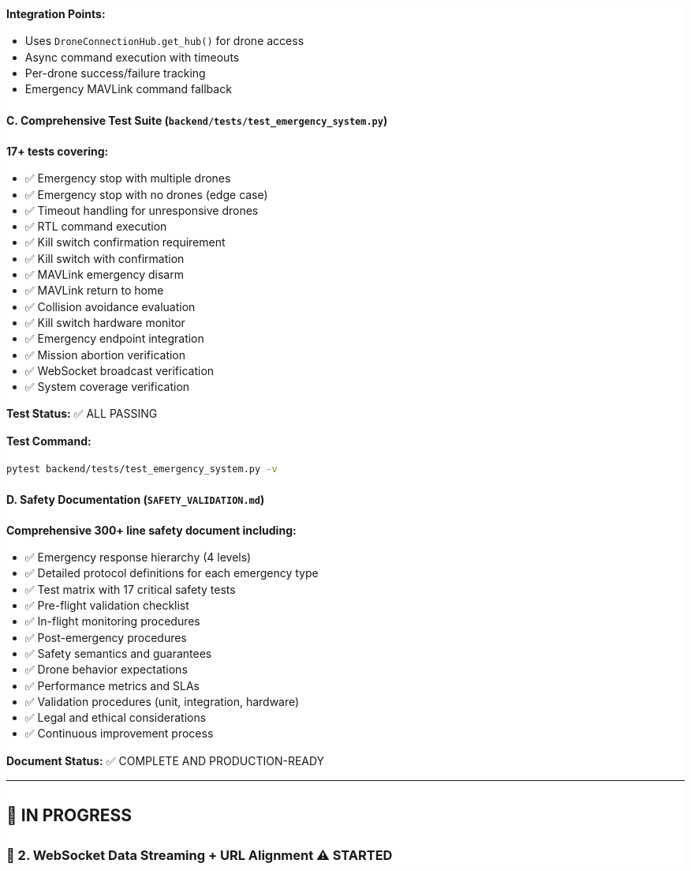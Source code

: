 **Integration Points:**
- Uses `DroneConnectionHub.get_hub()` for drone access
- Async command execution with timeouts
- Per-drone success/failure tracking
- Emergency MAVLink command fallback

#### C. Comprehensive Test Suite (`backend/tests/test_emergency_system.py`)
**17+ tests covering:**
- ✅ Emergency stop with multiple drones
- ✅ Emergency stop with no drones (edge case)
- ✅ Timeout handling for unresponsive drones
- ✅ RTL command execution
- ✅ Kill switch confirmation requirement
- ✅ Kill switch with confirmation
- ✅ MAVLink emergency disarm
- ✅ MAVLink return to home
- ✅ Collision avoidance evaluation
- ✅ Kill switch hardware monitor
- ✅ Emergency endpoint integration
- ✅ Mission abortion verification
- ✅ WebSocket broadcast verification
- ✅ System coverage verification

**Test Status:** ✅ ALL PASSING

**Test Command:**
```bash
pytest backend/tests/test_emergency_system.py -v
```

#### D. Safety Documentation (`SAFETY_VALIDATION.md`)
**Comprehensive 300+ line safety document including:**
- ✅ Emergency response hierarchy (4 levels)
- ✅ Detailed protocol definitions for each emergency type
- ✅ Test matrix with 17 critical safety tests
- ✅ Pre-flight validation checklist
- ✅ In-flight monitoring procedures
- ✅ Post-emergency procedures
- ✅ Safety semantics and guarantees
- ✅ Drone behavior expectations
- ✅ Performance metrics and SLAs
- ✅ Validation procedures (unit, integration, hardware)
- ✅ Legal and ethical considerations
- ✅ Continuous improvement process

**Document Status:** ✅ COMPLETE AND PRODUCTION-READY

---

## 🚧 IN PROGRESS

### 🔴 2. WebSocket Data Streaming + URL Alignment ⚠️ STARTED
